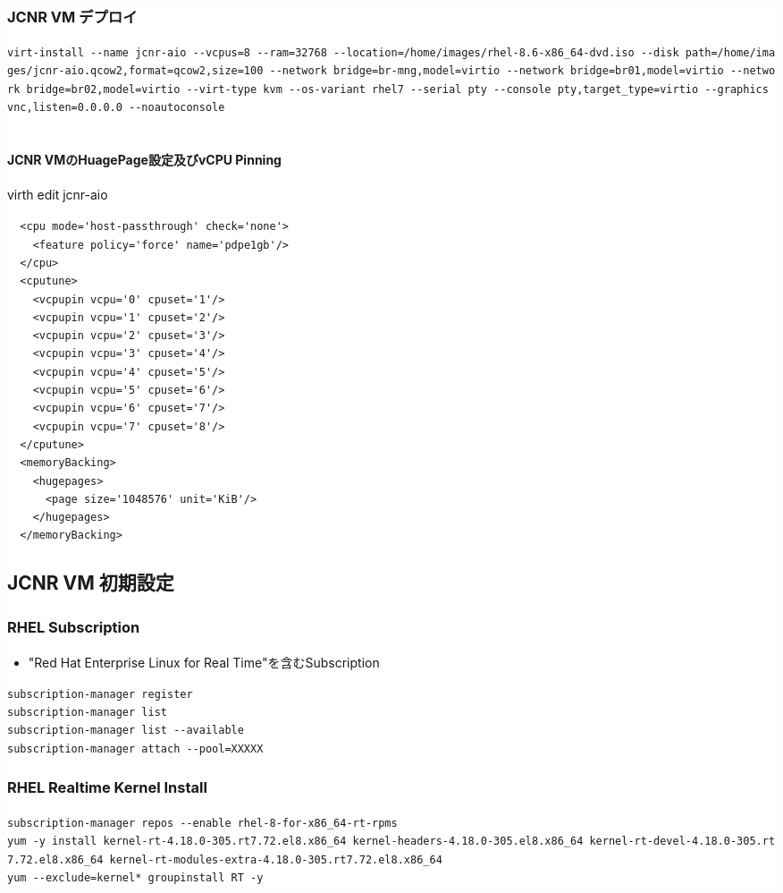 ### JCNR VM デプロイ
```
virt-install --name jcnr-aio --vcpus=8 --ram=32768 --location=/home/images/rhel-8.6-x86_64-dvd.iso --disk path=/home/images/jcnr-aio.qcow2,format=qcow2,size=100 --network bridge=br-mng,model=virtio --network bridge=br01,model=virtio --network bridge=br02,model=virtio --virt-type kvm --os-variant rhel7 --serial pty --console pty,target_type=virtio --graphics vnc,listen=0.0.0.0 --noautoconsole


```
#### JCNR VMのHuagePage設定及びvCPU Pinning
virth edit jcnr-aio
```
  <cpu mode='host-passthrough' check='none'>
    <feature policy='force' name='pdpe1gb'/>
  </cpu>
  <cputune>
    <vcpupin vcpu='0' cpuset='1'/>
    <vcpupin vcpu='1' cpuset='2'/>
    <vcpupin vcpu='2' cpuset='3'/>
    <vcpupin vcpu='3' cpuset='4'/>
    <vcpupin vcpu='4' cpuset='5'/>
    <vcpupin vcpu='5' cpuset='6'/>
    <vcpupin vcpu='6' cpuset='7'/>
    <vcpupin vcpu='7' cpuset='8'/>
  </cputune>
  <memoryBacking>
    <hugepages>
      <page size='1048576' unit='KiB'/> 
    </hugepages>
  </memoryBacking>

```

## JCNR VM 初期設定
### RHEL Subscription
- "Red Hat Enterprise Linux for Real Time"を含むSubscription
```
subscription-manager register
subscription-manager list
subscription-manager list --available
subscription-manager attach --pool=XXXXX
```

### RHEL Realtime Kernel Install
```
subscription-manager repos --enable rhel-8-for-x86_64-rt-rpms
yum -y install kernel-rt-4.18.0-305.rt7.72.el8.x86_64 kernel-headers-4.18.0-305.el8.x86_64 kernel-rt-devel-4.18.0-305.rt7.72.el8.x86_64 kernel-rt-modules-extra-4.18.0-305.rt7.72.el8.x86_64
yum --exclude=kernel* groupinstall RT -y
```
